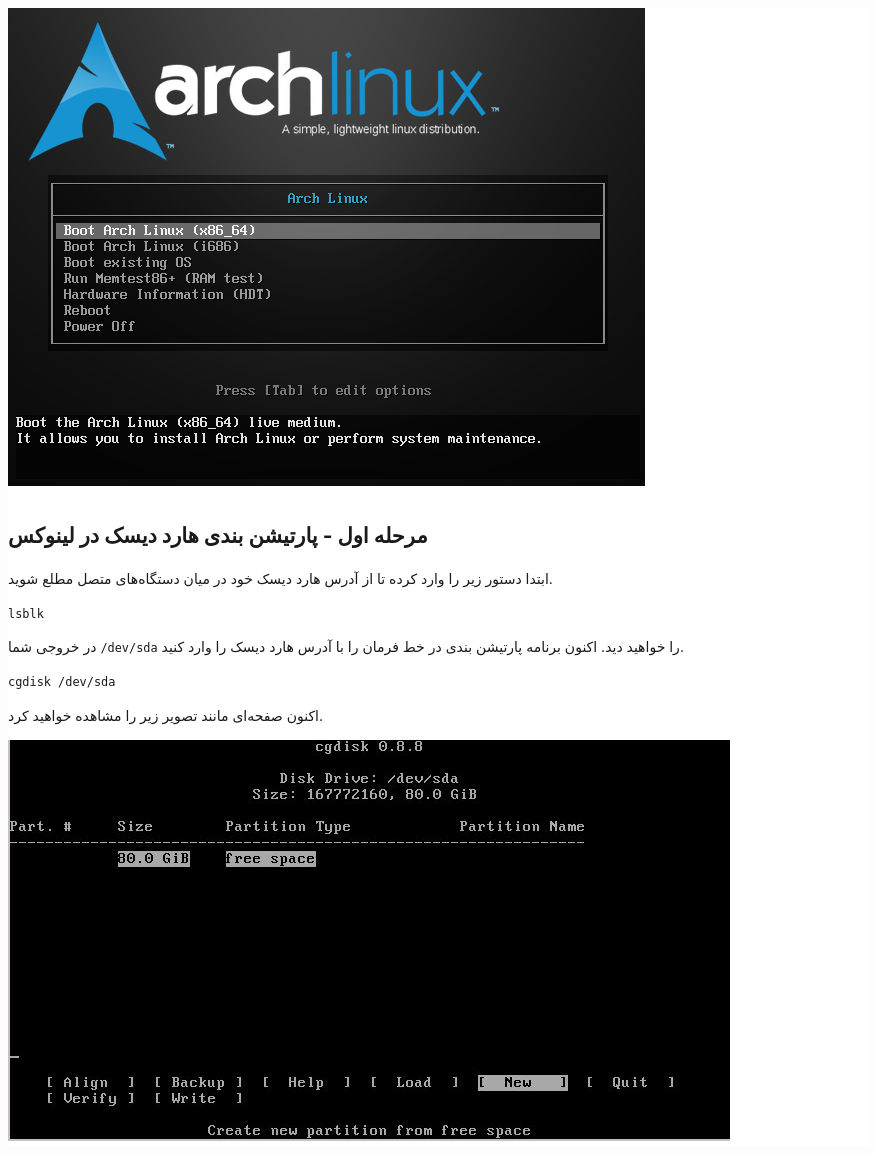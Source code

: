 ![](/images/arch-bootloader.png)

## مرحله اول - پارتیشن بندی هارد دیسک در لینوکس

ابتدا دستور زیر را وارد کرده تا از آدرس هارد دیسک خود در میان دستگاه‌های متصل مطلع شوید.

```sh
lsblk
```

در خروجی شما `/dev/sda` را خواهید دید. اکنون برنامه پارتیشن بندی در خط فرمان را با آدرس هارد دیسک را وارد کنید.

```sh
cgdisk /dev/sda
```

اکنون صفحه‌ای مانند تصویر زیر را مشاهده خواهید کرد.

![](/images/cgdisk.jpg)
